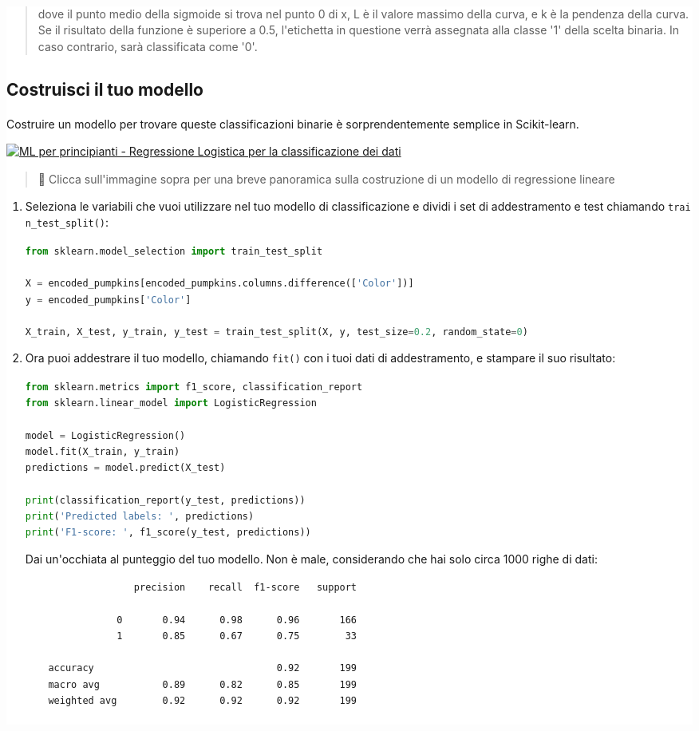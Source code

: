 > dove il punto medio della sigmoide si trova nel punto 0 di x, L è il valore massimo della curva, e k è la pendenza della curva. Se il risultato della funzione è superiore a 0.5, l'etichetta in questione verrà assegnata alla classe '1' della scelta binaria. In caso contrario, sarà classificata come '0'.

## Costruisci il tuo modello

Costruire un modello per trovare queste classificazioni binarie è sorprendentemente semplice in Scikit-learn.

[![ML per principianti - Regressione Logistica per la classificazione dei dati](https://img.youtube.com/vi/MmZS2otPrQ8/0.jpg)](https://youtu.be/MmZS2otPrQ8 "ML per principianti - Regressione Logistica per la classificazione dei dati")

> 🎥 Clicca sull'immagine sopra per una breve panoramica sulla costruzione di un modello di regressione lineare

1. Seleziona le variabili che vuoi utilizzare nel tuo modello di classificazione e dividi i set di addestramento e test chiamando `train_test_split()`:

    ```python
    from sklearn.model_selection import train_test_split
    
    X = encoded_pumpkins[encoded_pumpkins.columns.difference(['Color'])]
    y = encoded_pumpkins['Color']

    X_train, X_test, y_train, y_test = train_test_split(X, y, test_size=0.2, random_state=0)
    
    ```

2. Ora puoi addestrare il tuo modello, chiamando `fit()` con i tuoi dati di addestramento, e stampare il suo risultato:

    ```python
    from sklearn.metrics import f1_score, classification_report 
    from sklearn.linear_model import LogisticRegression

    model = LogisticRegression()
    model.fit(X_train, y_train)
    predictions = model.predict(X_test)

    print(classification_report(y_test, predictions))
    print('Predicted labels: ', predictions)
    print('F1-score: ', f1_score(y_test, predictions))
    ```

    Dai un'occhiata al punteggio del tuo modello. Non è male, considerando che hai solo circa 1000 righe di dati:

    ```output
                       precision    recall  f1-score   support
    
                    0       0.94      0.98      0.96       166
                    1       0.85      0.67      0.75        33
    
        accuracy                                0.92       199
        macro avg           0.89      0.82      0.85       199
        weighted avg        0.92      0.92      0.92       199
    